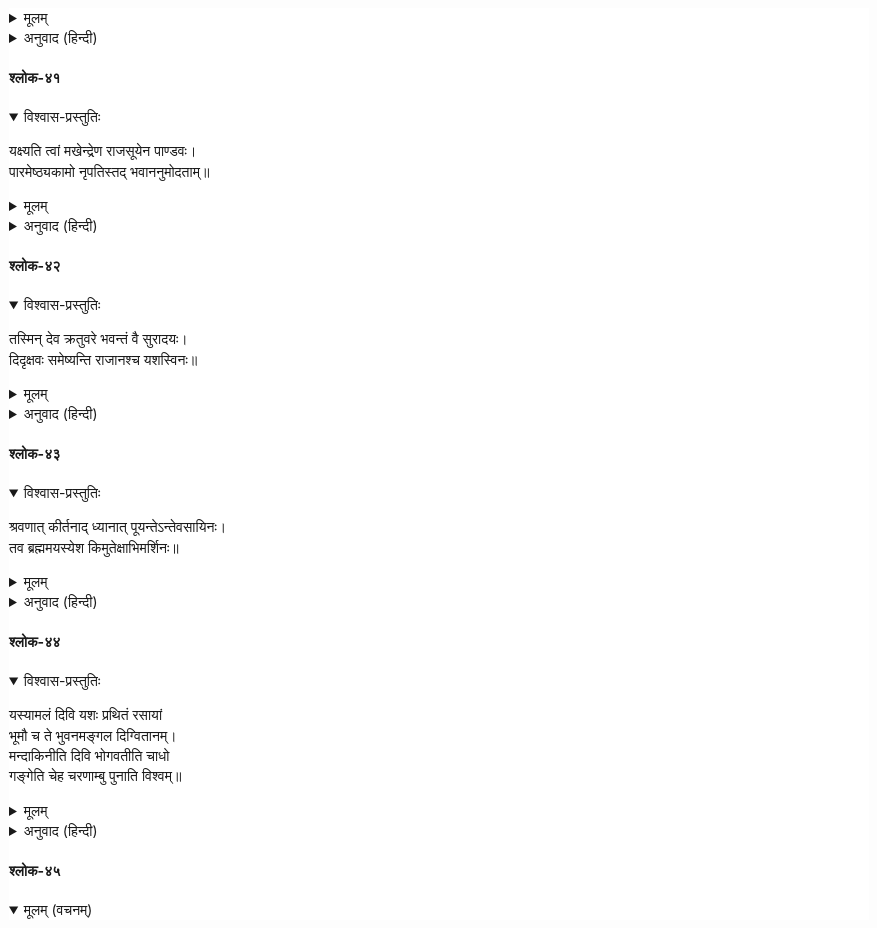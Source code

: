 <details><summary>मूलम्</summary></details>

<details><summary>अनुवाद (हिन्दी)</summary></details>

#### श्लोक-४१


<details open><summary>विश्वास-प्रस्तुतिः</summary>

यक्ष्यति त्वां मखेन्द्रेण राजसूयेन पाण्डवः।  
पारमेष्ठ्यकामो नृपतिस्तद् भवाननुमोदताम्॥
</details>

<details><summary>मूलम्</summary></details>

<details><summary>अनुवाद (हिन्दी)</summary></details>

#### श्लोक-४२


<details open><summary>विश्वास-प्रस्तुतिः</summary>

तस्मिन् देव क्रतुवरे भवन्तं वै सुरादयः।  
दिदृक्षवः समेष्यन्ति राजानश्च यशस्विनः॥
</details>

<details><summary>मूलम्</summary></details>

<details><summary>अनुवाद (हिन्दी)</summary></details>

#### श्लोक-४३


<details open><summary>विश्वास-प्रस्तुतिः</summary>

श्रवणात् कीर्तनाद् ध्यानात् पूयन्तेऽन्तेवसायिनः।  
तव ब्रह्ममयस्येश किमुतेक्षाभिमर्शिनः॥
</details>

<details><summary>मूलम्</summary></details>

<details><summary>अनुवाद (हिन्दी)</summary></details>

#### श्लोक-४४


<details open><summary>विश्वास-प्रस्तुतिः</summary>

यस्यामलं दिवि यशः प्रथितं रसायां  
भूमौ च ते भुवनमङ्गल दिग्वितानम्।  
मन्दाकिनीति दिवि भोगवतीति चाधो  
गङ्गेति चेह चरणाम्बु पुनाति विश्वम्॥
</details>

<details><summary>मूलम्</summary></details>

<details><summary>अनुवाद (हिन्दी)</summary></details>

#### श्लोक-४५


<details open><summary>मूलम् (वचनम्)</summary>
